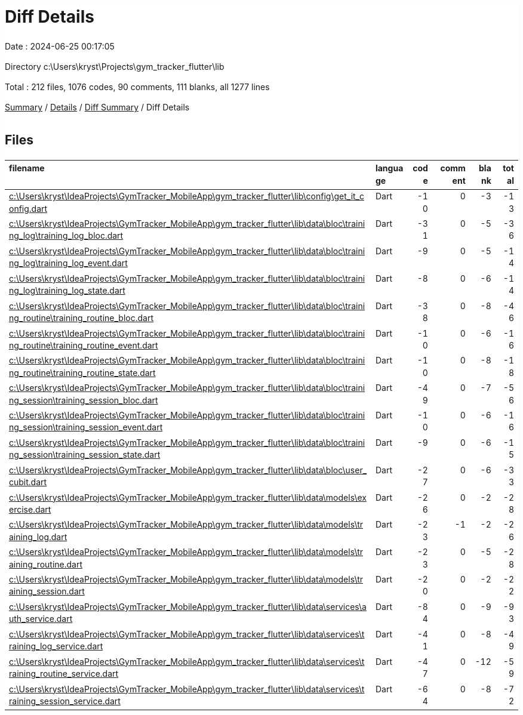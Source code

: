 # Diff Details

Date : 2024-06-25 00:17:05

Directory c:\\Users\\kryst\\Projects\\gym_tracker_flutter\\lib

Total : 212 files,  1076 codes, 90 comments, 111 blanks, all 1277 lines

[Summary](results.md) / [Details](details.md) / [Diff Summary](diff.md) / Diff Details

## Files
| filename | language | code | comment | blank | total |
| :--- | :--- | ---: | ---: | ---: | ---: |
| [c:\Users\kryst\IdeaProjects\GymTracker_MobileApp\gym_tracker_flutter\lib\config\get_it_config.dart](/c:%5CUsers%5Ckryst%5CIdeaProjects%5CGymTracker_MobileApp%5Cgym_tracker_flutter%5Clib%5Cconfig%5Cget_it_config.dart) | Dart | -10 | 0 | -3 | -13 |
| [c:\Users\kryst\IdeaProjects\GymTracker_MobileApp\gym_tracker_flutter\lib\data\bloc\training_log\training_log_bloc.dart](/c:%5CUsers%5Ckryst%5CIdeaProjects%5CGymTracker_MobileApp%5Cgym_tracker_flutter%5Clib%5Cdata%5Cbloc%5Ctraining_log%5Ctraining_log_bloc.dart) | Dart | -31 | 0 | -5 | -36 |
| [c:\Users\kryst\IdeaProjects\GymTracker_MobileApp\gym_tracker_flutter\lib\data\bloc\training_log\training_log_event.dart](/c:%5CUsers%5Ckryst%5CIdeaProjects%5CGymTracker_MobileApp%5Cgym_tracker_flutter%5Clib%5Cdata%5Cbloc%5Ctraining_log%5Ctraining_log_event.dart) | Dart | -9 | 0 | -5 | -14 |
| [c:\Users\kryst\IdeaProjects\GymTracker_MobileApp\gym_tracker_flutter\lib\data\bloc\training_log\training_log_state.dart](/c:%5CUsers%5Ckryst%5CIdeaProjects%5CGymTracker_MobileApp%5Cgym_tracker_flutter%5Clib%5Cdata%5Cbloc%5Ctraining_log%5Ctraining_log_state.dart) | Dart | -8 | 0 | -6 | -14 |
| [c:\Users\kryst\IdeaProjects\GymTracker_MobileApp\gym_tracker_flutter\lib\data\bloc\training_routine\training_routine_bloc.dart](/c:%5CUsers%5Ckryst%5CIdeaProjects%5CGymTracker_MobileApp%5Cgym_tracker_flutter%5Clib%5Cdata%5Cbloc%5Ctraining_routine%5Ctraining_routine_bloc.dart) | Dart | -38 | 0 | -8 | -46 |
| [c:\Users\kryst\IdeaProjects\GymTracker_MobileApp\gym_tracker_flutter\lib\data\bloc\training_routine\training_routine_event.dart](/c:%5CUsers%5Ckryst%5CIdeaProjects%5CGymTracker_MobileApp%5Cgym_tracker_flutter%5Clib%5Cdata%5Cbloc%5Ctraining_routine%5Ctraining_routine_event.dart) | Dart | -10 | 0 | -6 | -16 |
| [c:\Users\kryst\IdeaProjects\GymTracker_MobileApp\gym_tracker_flutter\lib\data\bloc\training_routine\training_routine_state.dart](/c:%5CUsers%5Ckryst%5CIdeaProjects%5CGymTracker_MobileApp%5Cgym_tracker_flutter%5Clib%5Cdata%5Cbloc%5Ctraining_routine%5Ctraining_routine_state.dart) | Dart | -10 | 0 | -8 | -18 |
| [c:\Users\kryst\IdeaProjects\GymTracker_MobileApp\gym_tracker_flutter\lib\data\bloc\training_session\training_session_bloc.dart](/c:%5CUsers%5Ckryst%5CIdeaProjects%5CGymTracker_MobileApp%5Cgym_tracker_flutter%5Clib%5Cdata%5Cbloc%5Ctraining_session%5Ctraining_session_bloc.dart) | Dart | -49 | 0 | -7 | -56 |
| [c:\Users\kryst\IdeaProjects\GymTracker_MobileApp\gym_tracker_flutter\lib\data\bloc\training_session\training_session_event.dart](/c:%5CUsers%5Ckryst%5CIdeaProjects%5CGymTracker_MobileApp%5Cgym_tracker_flutter%5Clib%5Cdata%5Cbloc%5Ctraining_session%5Ctraining_session_event.dart) | Dart | -10 | 0 | -6 | -16 |
| [c:\Users\kryst\IdeaProjects\GymTracker_MobileApp\gym_tracker_flutter\lib\data\bloc\training_session\training_session_state.dart](/c:%5CUsers%5Ckryst%5CIdeaProjects%5CGymTracker_MobileApp%5Cgym_tracker_flutter%5Clib%5Cdata%5Cbloc%5Ctraining_session%5Ctraining_session_state.dart) | Dart | -9 | 0 | -6 | -15 |
| [c:\Users\kryst\IdeaProjects\GymTracker_MobileApp\gym_tracker_flutter\lib\data\bloc\user_cubit.dart](/c:%5CUsers%5Ckryst%5CIdeaProjects%5CGymTracker_MobileApp%5Cgym_tracker_flutter%5Clib%5Cdata%5Cbloc%5Cuser_cubit.dart) | Dart | -27 | 0 | -6 | -33 |
| [c:\Users\kryst\IdeaProjects\GymTracker_MobileApp\gym_tracker_flutter\lib\data\models\exercise.dart](/c:%5CUsers%5Ckryst%5CIdeaProjects%5CGymTracker_MobileApp%5Cgym_tracker_flutter%5Clib%5Cdata%5Cmodels%5Cexercise.dart) | Dart | -26 | 0 | -2 | -28 |
| [c:\Users\kryst\IdeaProjects\GymTracker_MobileApp\gym_tracker_flutter\lib\data\models\training_log.dart](/c:%5CUsers%5Ckryst%5CIdeaProjects%5CGymTracker_MobileApp%5Cgym_tracker_flutter%5Clib%5Cdata%5Cmodels%5Ctraining_log.dart) | Dart | -23 | -1 | -2 | -26 |
| [c:\Users\kryst\IdeaProjects\GymTracker_MobileApp\gym_tracker_flutter\lib\data\models\training_routine.dart](/c:%5CUsers%5Ckryst%5CIdeaProjects%5CGymTracker_MobileApp%5Cgym_tracker_flutter%5Clib%5Cdata%5Cmodels%5Ctraining_routine.dart) | Dart | -23 | 0 | -5 | -28 |
| [c:\Users\kryst\IdeaProjects\GymTracker_MobileApp\gym_tracker_flutter\lib\data\models\training_session.dart](/c:%5CUsers%5Ckryst%5CIdeaProjects%5CGymTracker_MobileApp%5Cgym_tracker_flutter%5Clib%5Cdata%5Cmodels%5Ctraining_session.dart) | Dart | -20 | 0 | -2 | -22 |
| [c:\Users\kryst\IdeaProjects\GymTracker_MobileApp\gym_tracker_flutter\lib\data\services\auth_service.dart](/c:%5CUsers%5Ckryst%5CIdeaProjects%5CGymTracker_MobileApp%5Cgym_tracker_flutter%5Clib%5Cdata%5Cservices%5Cauth_service.dart) | Dart | -84 | 0 | -9 | -93 |
| [c:\Users\kryst\IdeaProjects\GymTracker_MobileApp\gym_tracker_flutter\lib\data\services\training_log_service.dart](/c:%5CUsers%5Ckryst%5CIdeaProjects%5CGymTracker_MobileApp%5Cgym_tracker_flutter%5Clib%5Cdata%5Cservices%5Ctraining_log_service.dart) | Dart | -41 | 0 | -8 | -49 |
| [c:\Users\kryst\IdeaProjects\GymTracker_MobileApp\gym_tracker_flutter\lib\data\services\training_routine_service.dart](/c:%5CUsers%5Ckryst%5CIdeaProjects%5CGymTracker_MobileApp%5Cgym_tracker_flutter%5Clib%5Cdata%5Cservices%5Ctraining_routine_service.dart) | Dart | -47 | 0 | -12 | -59 |
| [c:\Users\kryst\IdeaProjects\GymTracker_MobileApp\gym_tracker_flutter\lib\data\services\training_session_service.dart](/c:%5CUsers%5Ckryst%5CIdeaProjects%5CGymTracker_MobileApp%5Cgym_tracker_flutter%5Clib%5Cdata%5Cservices%5Ctraining_session_service.dart) | Dart | -64 | 0 | -8 | -72 |